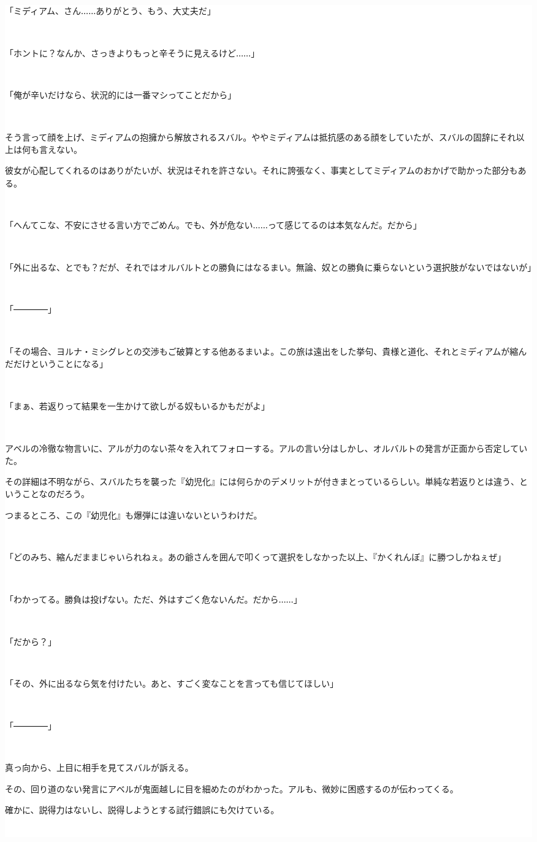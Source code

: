 
「ミディアム、さん……ありがとう、もう、大丈夫だ」

　

「ホントに？なんか、さっきよりもっと辛そうに見えるけど……」

　

「俺が辛いだけなら、状況的には一番マシってことだから」

　

そう言って顔を上げ、ミディアムの抱擁から解放されるスバル。ややミディアムは抵抗感のある顔をしていたが、スバルの固辞にそれ以上は何も言えない。

彼女が心配してくれるのはありがたいが、状況はそれを許さない。それに誇張なく、事実としてミディアムのおかげで助かった部分もある。

　

「へんてこな、不安にさせる言い方でごめん。でも、外が危ない……って感じてるのは本気なんだ。だから」

　

「外に出るな、とでも？だが、それではオルバルトとの勝負にはなるまい。無論、奴との勝負に乗らないという選択肢がないではないが」

　

「――――」

　

「その場合、ヨルナ・ミシグレとの交渉もご破算とする他あるまいよ。この旅は遠出をした挙句、貴様と道化、それとミディアムが縮んだだけということになる」

　

「まぁ、若返りって結果を一生かけて欲しがる奴もいるかもだがよ」

　

アベルの冷徹な物言いに、アルが力のない茶々を入れてフォローする。アルの言い分はしかし、オルバルトの発言が正面から否定していた。

その詳細は不明ながら、スバルたちを襲った『幼児化』には何らかのデメリットが付きまとっているらしい。単純な若返りとは違う、ということなのだろう。

つまるところ、この『幼児化』も爆弾には違いないというわけだ。

　

「どのみち、縮んだままじゃいられねぇ。あの爺さんを囲んで叩くって選択をしなかった以上、『かくれんぼ』に勝つしかねぇぜ」

　

「わかってる。勝負は投げない。ただ、外はすごく危ないんだ。だから……」

　

「だから？」

　

「その、外に出るなら気を付けたい。あと、すごく変なことを言っても信じてほしい」

　

「――――」

　

真っ向から、上目に相手を見てスバルが訴える。

その、回り道のない発言にアベルが鬼面越しに目を細めたのがわかった。アルも、微妙に困惑するのが伝わってくる。

確かに、説得力はないし、説得しようとする試行錯誤にも欠けている。

　
